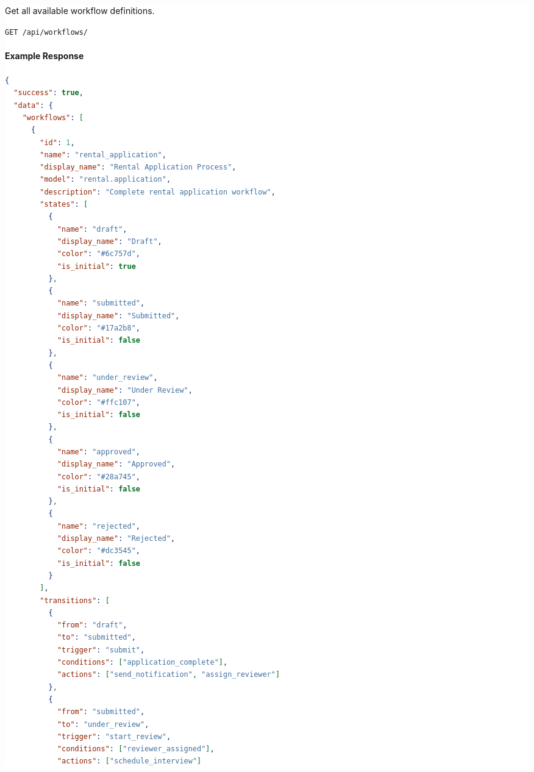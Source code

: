 Get all available workflow definitions.

```http
GET /api/workflows/
```

#### **Example Response**

```json
{
  "success": true,
  "data": {
    "workflows": [
      {
        "id": 1,
        "name": "rental_application",
        "display_name": "Rental Application Process",
        "model": "rental.application",
        "description": "Complete rental application workflow",
        "states": [
          {
            "name": "draft",
            "display_name": "Draft",
            "color": "#6c757d",
            "is_initial": true
          },
          {
            "name": "submitted",
            "display_name": "Submitted",
            "color": "#17a2b8",
            "is_initial": false
          },
          {
            "name": "under_review",
            "display_name": "Under Review",
            "color": "#ffc107",
            "is_initial": false
          },
          {
            "name": "approved",
            "display_name": "Approved",
            "color": "#28a745",
            "is_initial": false
          },
          {
            "name": "rejected",
            "display_name": "Rejected",
            "color": "#dc3545",
            "is_initial": false
          }
        ],
        "transitions": [
          {
            "from": "draft",
            "to": "submitted",
            "trigger": "submit",
            "conditions": ["application_complete"],
            "actions": ["send_notification", "assign_reviewer"]
          },
          {
            "from": "submitted",
            "to": "under_review",
            "trigger": "start_review",
            "conditions": ["reviewer_assigned"],
            "actions": ["schedule_interview"]
```